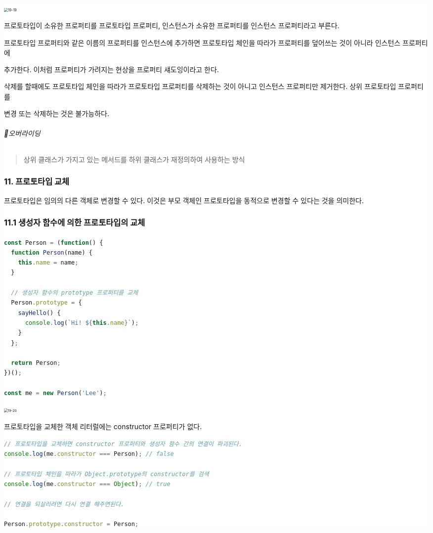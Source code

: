 <img src="https://poiemaweb.com/assets/fs-images/19-19.png" alt="19-19" style="zoom:50%;" />



프로토타입이 소유한 프로퍼티를 프로토타입 프로퍼티, 인스턴스가 소유한 프로퍼티를 인스턴스 프로퍼티라고 부른다.

프로토타입 프로퍼티와 같은 이름의 프로퍼티를 인스턴스에 추가하면 프로토타입 체인을 따라가 프로퍼티를 덮어쓰는 것이 아니라 인스턴스 프로퍼티에

추가한다. 이처럼 프로퍼티가 가려지는 현상을 프로퍼티 섀도잉이라고 한다. 

삭제를 할때에도 프로토타입 체인을 따라가 프로토타입 프로퍼티를 삭제하는 것이 아니고 인스턴스 프로퍼티만 제거한다. 상위 프로토타입 프로퍼티를

변경 또는 삭제하는 것은 불가능하다.

###### 📌오버라이딩

> 상위 클래스가 가지고 있는 메서드를 하위 클래스가 재정의하여 사용하는 방식



### 11. 프로토타입 교체

프로토타입은 임의의 다른 객체로 변경할 수 있다. 이것은 부모 객체인 프로토타입을 동적으로 변경할 수 있다는 것을 의미한다.



### 11.1 생성자 함수에 의한 프로토타입의 교체

```javascript
const Person = (function() {
  function Person(name) {
    this.name = name;
  }
  
  // 생성자 함수의 prototype 프로퍼티를 교체
  Person.prototype = {
    sayHello() {
      console.log(`Hi! ${this.name}`);
    }
  };
  
  return Person;
})();

const me = new Person('Lee');
```

<img src="https://poiemaweb.com/assets/fs-images/19-20.png" alt="19-20" style="zoom:48%;" />



프로토타입을 교체한 객체 리터럴에는 constructor 프로퍼티가 없다. 

```javascript
// 프로토타입을 교체하면 constructor 프로퍼티와 생성자 함수 간의 연결이 파괴된다.
console.log(me.constructor === Person); // false

// 프로토타입 체인을 따라가 Object.prototype의 constructor를 검색
console.log(me.constructor === Object); // true

// 연결을 되살리려면 다시 연결 해주면된다.

Person.prototype.constructor = Person;
```
